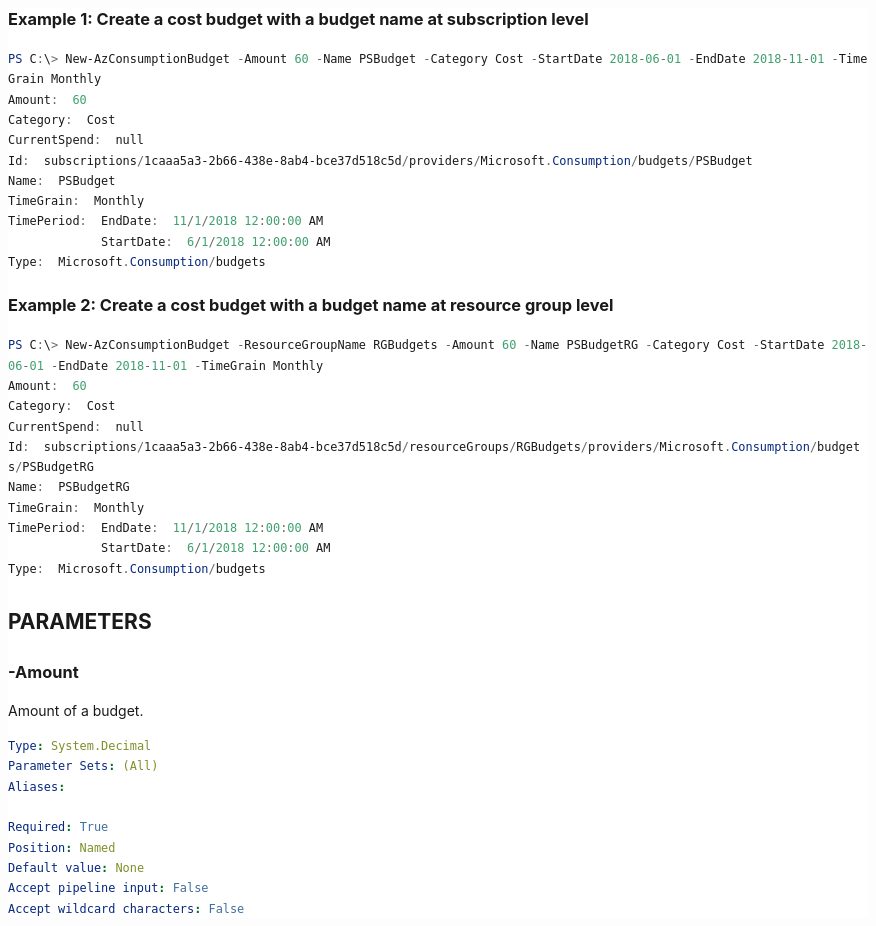 ### Example 1: Create a cost budget with a budget name at subscription level
```powershell
PS C:\> New-AzConsumptionBudget -Amount 60 -Name PSBudget -Category Cost -StartDate 2018-06-01 -EndDate 2018-11-01 -TimeGrain Monthly
Amount:  60		
Category:  Cost
CurrentSpend:  null
Id:  subscriptions/1caaa5a3-2b66-438e-8ab4-bce37d518c5d/providers/Microsoft.Consumption/budgets/PSBudget
Name:  PSBudget
TimeGrain:  Monthly
TimePeriod:  EndDate:  11/1/2018 12:00:00 AM
             StartDate:  6/1/2018 12:00:00 AM
Type:  Microsoft.Consumption/budgets
```

### Example 2: Create a cost budget with a budget name at resource group level
```powershell
PS C:\> New-AzConsumptionBudget -ResourceGroupName RGBudgets -Amount 60 -Name PSBudgetRG -Category Cost -StartDate 2018-06-01 -EndDate 2018-11-01 -TimeGrain Monthly
Amount:  60		
Category:  Cost
CurrentSpend:  null
Id:  subscriptions/1caaa5a3-2b66-438e-8ab4-bce37d518c5d/resourceGroups/RGBudgets/providers/Microsoft.Consumption/budgets/PSBudgetRG
Name:  PSBudgetRG
TimeGrain:  Monthly
TimePeriod:  EndDate:  11/1/2018 12:00:00 AM
             StartDate:  6/1/2018 12:00:00 AM
Type:  Microsoft.Consumption/budgets
```

## PARAMETERS

### -Amount
Amount of a budget.

```yaml
Type: System.Decimal
Parameter Sets: (All)
Aliases:

Required: True
Position: Named
Default value: None
Accept pipeline input: False
Accept wildcard characters: False
```
